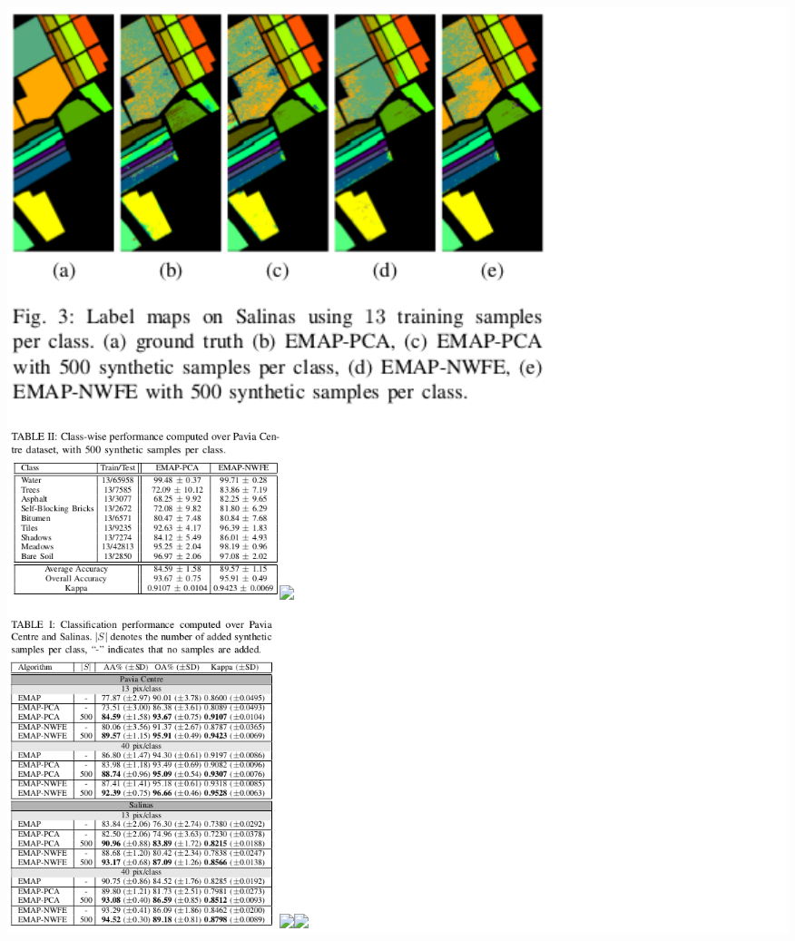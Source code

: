 <img src="/article/images/GMMHSRS/GTcompare.png" width="600">

<img src="/article/images/GMMHSRS/table2.png" width="300"><img src="/machine-learning/images/GMMHSRS/table3.png" width="300">

<img src="/article/images/GMMHSRS/table1.png" width="300"><img src="/machine-learning/images/GMMHSRS/table8.png" width="300"><img src="/machine-learning/images/GMMHSRS/table9.png" width="300">
